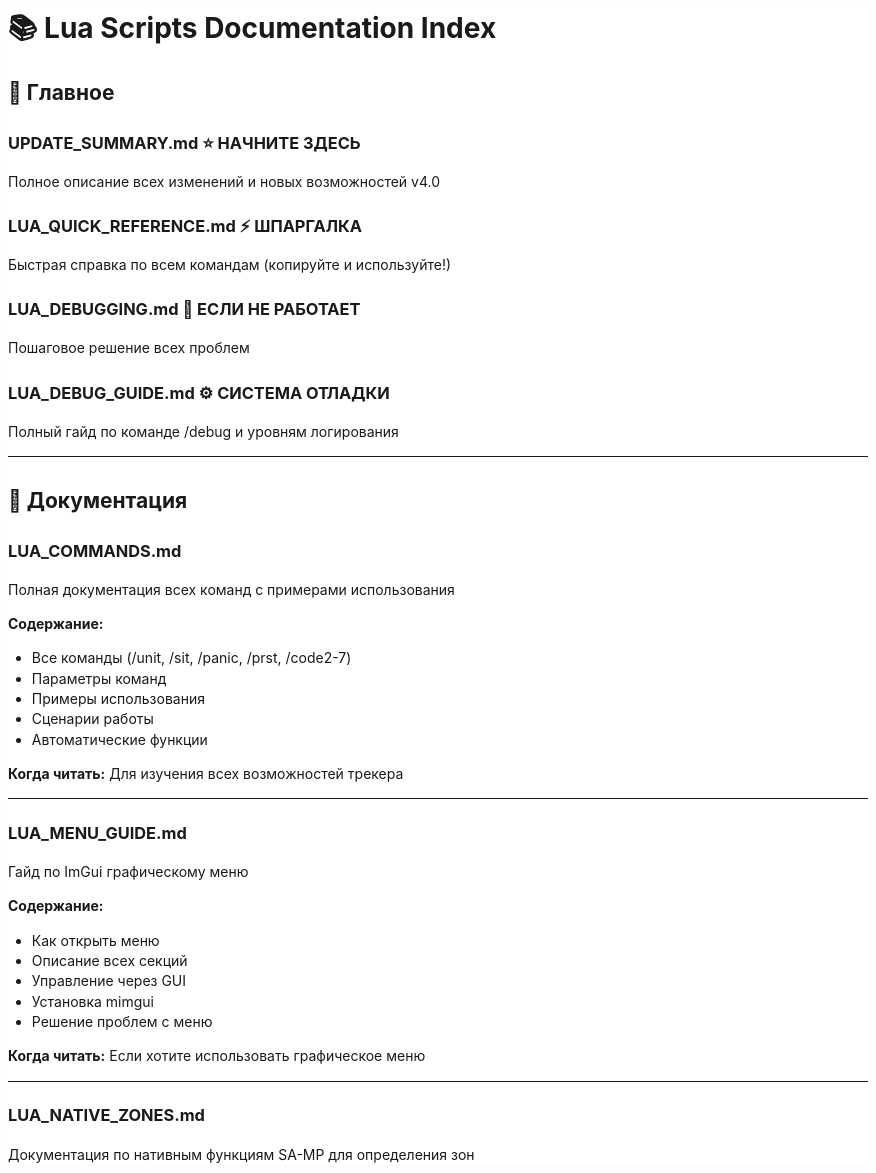 # 📚 Lua Scripts Documentation Index

## 🎯 Главное

### **UPDATE_SUMMARY.md** ⭐ НАЧНИТЕ ЗДЕСЬ
Полное описание всех изменений и новых возможностей v4.0

### **LUA_QUICK_REFERENCE.md** ⚡ ШПАРГАЛКА
Быстрая справка по всем командам (копируйте и используйте!)

### **LUA_DEBUGGING.md** 🐛 ЕСЛИ НЕ РАБОТАЕТ
Пошаговое решение всех проблем

### **LUA_DEBUG_GUIDE.md** ⚙️ СИСТЕМА ОТЛАДКИ
Полный гайд по команде /debug и уровням логирования

---

## 📖 Документация

### **LUA_COMMANDS.md**
Полная документация всех команд с примерами использования

**Содержание:**
- Все команды (/unit, /sit, /panic, /prst, /code2-7)
- Параметры команд
- Примеры использования
- Сценарии работы
- Автоматические функции

**Когда читать:** Для изучения всех возможностей трекера

---

### **LUA_MENU_GUIDE.md**
Гайд по ImGui графическому меню

**Содержание:**
- Как открыть меню
- Описание всех секций
- Управление через GUI
- Установка mimgui
- Решение проблем с меню

**Когда читать:** Если хотите использовать графическое меню

---

### **LUA_NATIVE_ZONES.md**
Документация по нативным функциям SA-MP для определения зон
